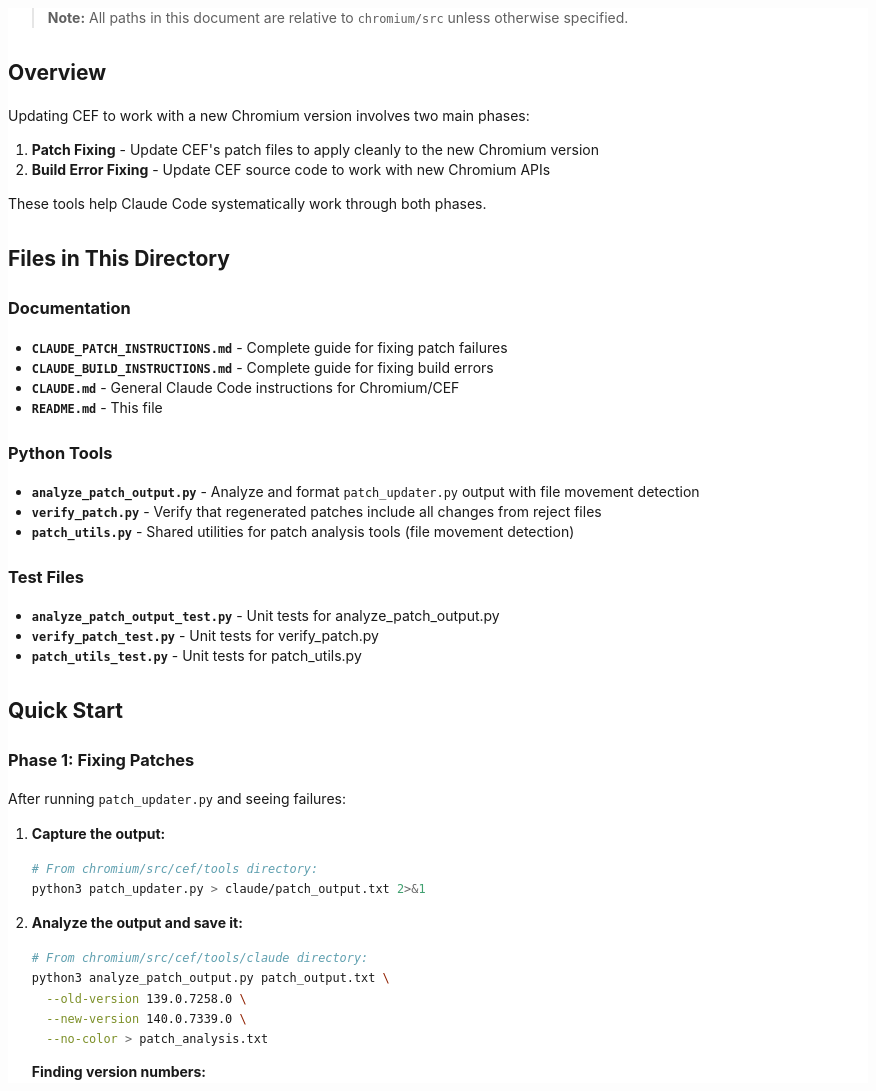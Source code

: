 > **Note:** All paths in this document are relative to `chromium/src` unless otherwise specified.

## Overview

Updating CEF to work with a new Chromium version involves two main phases:

1. **Patch Fixing** - Update CEF's patch files to apply cleanly to the new Chromium version
2. **Build Error Fixing** - Update CEF source code to work with new Chromium APIs

These tools help Claude Code systematically work through both phases.

## Files in This Directory

### Documentation
- **`CLAUDE_PATCH_INSTRUCTIONS.md`** - Complete guide for fixing patch failures
- **`CLAUDE_BUILD_INSTRUCTIONS.md`** - Complete guide for fixing build errors
- **`CLAUDE.md`** - General Claude Code instructions for Chromium/CEF
- **`README.md`** - This file

### Python Tools
- **`analyze_patch_output.py`** - Analyze and format `patch_updater.py` output with file movement detection
- **`verify_patch.py`** - Verify that regenerated patches include all changes from reject files
- **`patch_utils.py`** - Shared utilities for patch analysis tools (file movement detection)

### Test Files
- **`analyze_patch_output_test.py`** - Unit tests for analyze_patch_output.py
- **`verify_patch_test.py`** - Unit tests for verify_patch.py
- **`patch_utils_test.py`** - Unit tests for patch_utils.py

## Quick Start

### Phase 1: Fixing Patches

After running `patch_updater.py` and seeing failures:

1. **Capture the output:**
   ```bash
   # From chromium/src/cef/tools directory:
   python3 patch_updater.py > claude/patch_output.txt 2>&1
   ```

2. **Analyze the output and save it:**
   ```bash
   # From chromium/src/cef/tools/claude directory:
   python3 analyze_patch_output.py patch_output.txt \
     --old-version 139.0.7258.0 \
     --new-version 140.0.7339.0 \
     --no-color > patch_analysis.txt
   ```

   **Finding version numbers:**
